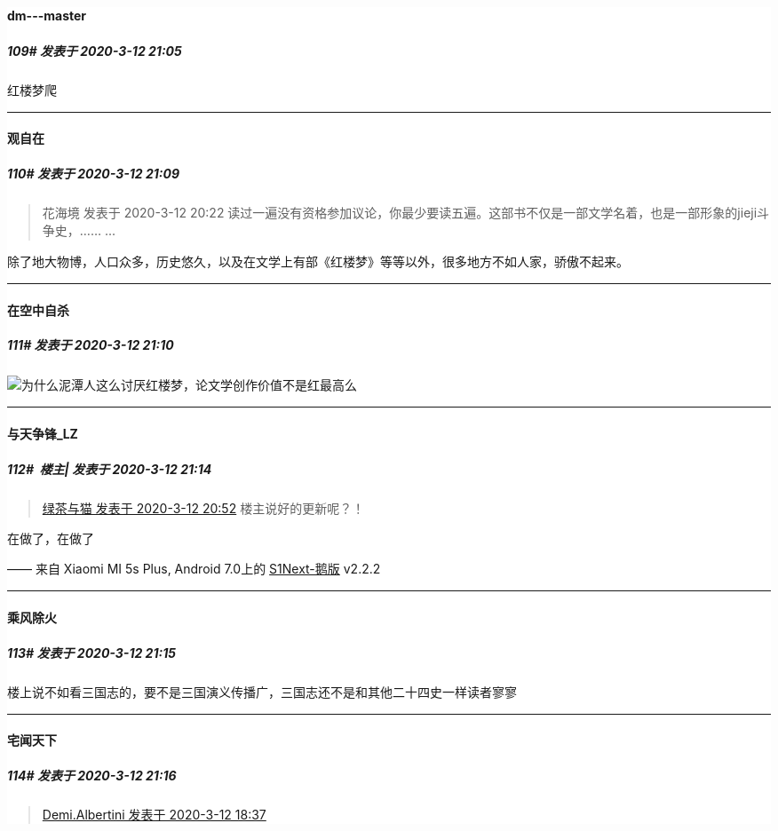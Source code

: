 ####  dm---master  
##### 109#       发表于 2020-3-12 21:05


红楼梦爬


-----

####  观自在  
##### 110#       发表于 2020-3-12 21:09


<blockquote>花海境 发表于 2020-3-12 20:22
读过一遍没有资格参加议论，你最少要读五遍。这部书不仅是一部文学名着，也是一部形象的jieji斗争史，…… ...</blockquote>
除了地大物博，人口众多，历史悠久，以及在文学上有部《红楼梦》等等以外，很多地方不如人家，骄傲不起来。


-----

####  在空中自杀  
##### 111#       发表于 2020-3-12 21:10


<img src="https://static.saraba1st.com/image/smiley/face2017/001.png" referrerpolicy="no-referrer">为什么泥潭人这么讨厌红楼梦，论文学创作价值不是红最高么


-----

####  与天争锋_LZ  
##### 112#         楼主| 发表于 2020-3-12 21:14


<blockquote><a href="httphttps://bbs.saraba1st.com/2b/forum.php?mod=redirect&amp;goto=findpost&amp;pid=46710627&amp;ptid=1918481" target="_blank">绿茶与猫 发表于 2020-3-12 20:52</a>
楼主说好的更新呢？！</blockquote>
在做了，在做了

—— 来自 Xiaomi MI 5s Plus, Android 7.0上的 [S1Next-鹅版](https://github.com/ykrank/S1-Next/releases) v2.2.2


-----

####  乘风除火  
##### 113#       发表于 2020-3-12 21:15


楼上说不如看三国志的，要不是三国演义传播广，三国志还不是和其他二十四史一样读者寥寥


-----

####  宅闻天下  
##### 114#       发表于 2020-3-12 21:16


<blockquote><a href="httphttps://bbs.saraba1st.com/2b/forum.php?mod=redirect&amp;goto=findpost&amp;pid=46709273&amp;ptid=1918481" target="_blank">Demi.Albertini 发表于 2020-3-12 18:37</a>
